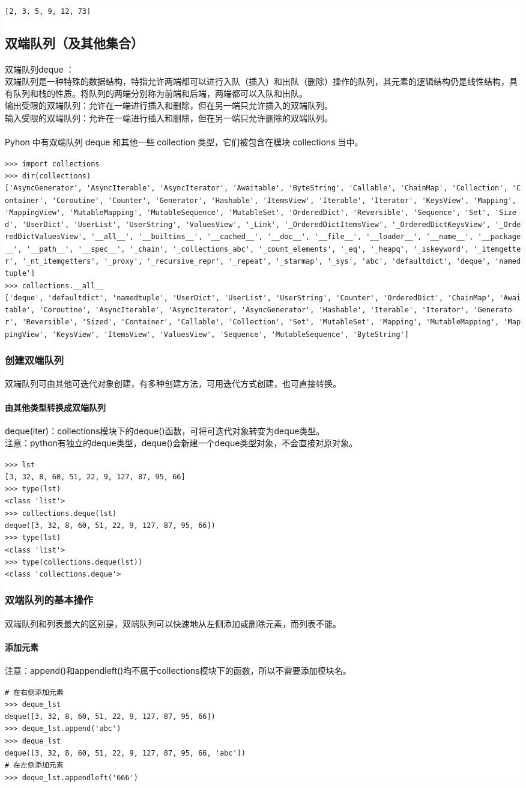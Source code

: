 ```
[2, 3, 5, 9, 12, 73]
```

## 双端队列（及其他集合）
双端队列deque ：</br>
双端队列是一种特殊的数据结构，特指允许两端都可以进行入队（插入）和出队（删除）操作的队列，其元素的逻辑结构仍是线性结构，具有队列和栈的性质。将队列的两端分别称为前端和后端，两端都可以入队和出队。</br>
输出受限的双端队列：允许在一端进行插入和删除，但在另一端只允许插入的双端队列。</br>
输入受限的双端队列：允许在一端进行插入和删除，但在另一端只允许删除的双端队列。</br>
</br>
Pyhon 中有双端队列 deque 和其他一些 collection 类型，它们被包含在模块 collections 当中。
```
>>> import collections
>>> dir(collections)
['AsyncGenerator', 'AsyncIterable', 'AsyncIterator', 'Awaitable', 'ByteString', 'Callable', 'ChainMap', 'Collection', 'Container', 'Coroutine', 'Counter', 'Generator', 'Hashable', 'ItemsView', 'Iterable', 'Iterator', 'KeysView', 'Mapping', 'MappingView', 'MutableMapping', 'MutableSequence', 'MutableSet', 'OrderedDict', 'Reversible', 'Sequence', 'Set', 'Sized', 'UserDict', 'UserList', 'UserString', 'ValuesView', '_Link', '_OrderedDictItemsView', '_OrderedDictKeysView', '_OrderedDictValuesView', '__all__', '__builtins__', '__cached__', '__doc__', '__file__', '__loader__', '__name__', '__package__', '__path__', '__spec__', '_chain', '_collections_abc', '_count_elements', '_eq', '_heapq', '_iskeyword', '_itemgetter', '_nt_itemgetters', '_proxy', '_recursive_repr', '_repeat', '_starmap', '_sys', 'abc', 'defaultdict', 'deque', 'namedtuple']
>>> collections.__all__
['deque', 'defaultdict', 'namedtuple', 'UserDict', 'UserList', 'UserString', 'Counter', 'OrderedDict', 'ChainMap', 'Awaitable', 'Coroutine', 'AsyncIterable', 'AsyncIterator', 'AsyncGenerator', 'Hashable', 'Iterable', 'Iterator', 'Generator', 'Reversible', 'Sized', 'Container', 'Callable', 'Collection', 'Set', 'MutableSet', 'Mapping', 'MutableMapping', 'MappingView', 'KeysView', 'ItemsView', 'ValuesView', 'Sequence', 'MutableSequence', 'ByteString']
```

### 创建双端队列
双端队列可由其他可迭代对象创建，有多种创建方法，可用迭代方式创建，也可直接转换。</br>
#### 由其他类型转换成双端队列
deque(iter)：collections模块下的deque()函数，可将可迭代对象转变为deque类型。</br>
注意：python有独立的deque类型，deque()会新建一个deque类型对象，不会直接对原对象。</br>
```
>>> lst
[3, 32, 8, 60, 51, 22, 9, 127, 87, 95, 66]
>>> type(lst)
<class 'list'>
>>> collections.deque(lst)
deque([3, 32, 8, 60, 51, 22, 9, 127, 87, 95, 66])
>>> type(lst)
<class 'list'>
>>> type(collections.deque(lst))
<class 'collections.deque'>
```

### 双端队列的基本操作
双端队列和列表最大的区别是，双端队列可以快速地从左侧添加或删除元素，而列表不能。</br>
#### 添加元素
注意：append()和appendleft()均不属于collections模块下的函数，所以不需要添加模块名。</br>
```
# 在右侧添加元素
>>> deque_lst
deque([3, 32, 8, 60, 51, 22, 9, 127, 87, 95, 66])
>>> deque_lst.append('abc')
>>> deque_lst
deque([3, 32, 8, 60, 51, 22, 9, 127, 87, 95, 66, 'abc'])
# 在左侧添加元素
>>> deque_lst.appendleft('666')
```
